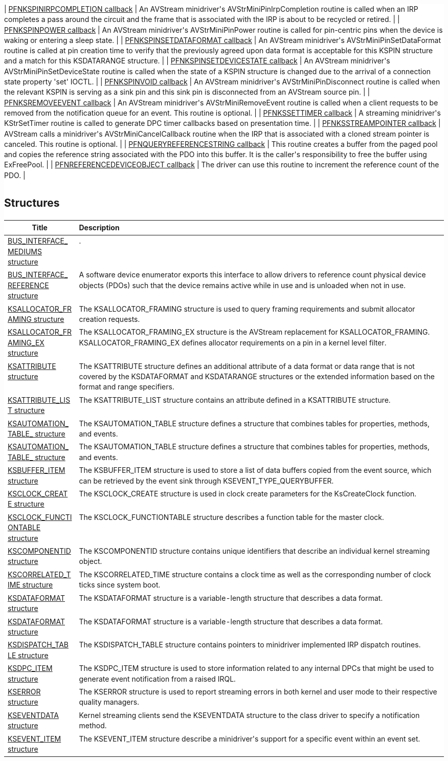 | [PFNKSPINIRPCOMPLETION callback](nc-ks-pfnkspinirpcompletion.md) | An AVStream minidriver's AVStrMiniPinIrpCompletion routine is called when an IRP completes a pass around the circuit and the frame that is associated with the IRP is about to be recycled or retired. |
| [PFNKSPINPOWER callback](nc-ks-pfnkspinpower.md) | An AVStream minidriver's AVStrMiniPinPower routine is called for pin-centric pins when the device is waking or entering a sleep state. |
| [PFNKSPINSETDATAFORMAT callback](nc-ks-pfnkspinsetdataformat.md) | An AVStream minidriver's AVStrMiniPinSetDataFormat routine is called at pin creation time to verify that the previously agreed upon data format is acceptable for this KSPIN structure and a match for this KSDATARANGE structure. |
| [PFNKSPINSETDEVICESTATE callback](nc-ks-pfnkspinsetdevicestate.md) | An AVStream minidriver's AVStrMiniPinSetDeviceState routine is called when the state of a KSPIN structure is changed due to the arrival of a connection state property 'set' IOCTL. |
| [PFNKSPINVOID callback](nc-ks-pfnkspinvoid.md) | An AVStream minidriver's AVStrMiniPinDisconnect routine is called when the relevant KSPIN is serving as a sink pin and this sink pin is disconnected from an AVStream source pin. |
| [PFNKSREMOVEEVENT callback](nc-ks-pfnksremoveevent.md) | An AVStream minidriver's AVStrMiniRemoveEvent routine is called when a client requests to be removed from the notification queue for an event. This routine is optional. |
| [PFNKSSETTIMER callback](nc-ks-pfnkssettimer.md) | A streaming minidriver's KStrSetTimer routine is called to generate DPC timer callbacks based on presentation time. |
| [PFNKSSTREAMPOINTER callback](nc-ks-pfnksstreampointer.md) | AVStream calls a minidriver's AVStrMiniCancelCallback routine when the IRP that is associated with a cloned stream pointer is canceled. This routine is optional. |
| [PFNQUERYREFERENCESTRING callback](nc-ks-pfnqueryreferencestring.md) | This routine creates a buffer from the paged pool and copies the reference string associated with the PDO into this buffer. It is the caller's responsibility to free the buffer using ExFreePool. |
| [PFNREFERENCEDEVICEOBJECT callback](nc-ks-pfnreferencedeviceobject.md) | The driver can use this routine to increment the reference count of the PDO. |

## Structures

| Title   | Description   |
| ---- |:---- |
| [BUS_INTERFACE_MEDIUMS structure](ns-ks-bus_interface_mediums.md) | . |
| [BUS_INTERFACE_REFERENCE structure](ns-ks-bus_interface_reference.md) | A software device enumerator exports this interface to allow drivers to reference count physical device objects (PDOs) such that the device remains active while in use and is unloaded when not in use. |
| [KSALLOCATOR_FRAMING structure](ns-ks-ksallocator_framing.md) | The KSALLOCATOR_FRAMING structure is used to query framing requirements and submit allocator creation requests. |
| [KSALLOCATOR_FRAMING_EX structure](ns-ks-ksallocator_framing_ex.md) | The KSALLOCATOR_FRAMING_EX structure is the AVStream replacement for KSALLOCATOR_FRAMING. KSALLOCATOR_FRAMING_EX defines allocator requirements on a pin in a kernel level filter. |
| [KSATTRIBUTE structure](ns-ks-ksattribute.md) | The KSATTRIBUTE structure defines an additional attribute of a data format or data range that is not covered by the KSDATAFORMAT and KSDATARANGE structures or the extended information based on the format and range specifiers. |
| [KSATTRIBUTE_LIST structure](ns-ks-ksattribute_list.md) | The KSATTRIBUTE_LIST structure contains an attribute defined in a KSATTRIBUTE structure. |
| [KSAUTOMATION_TABLE_ structure](ns-ks-ksautomation_table_.md) | The KSAUTOMATION_TABLE structure defines a structure that combines tables for properties, methods, and events. |
| [KSAUTOMATION_TABLE_ structure](ns-ks-ksautomation_table_~r1.md) | The KSAUTOMATION_TABLE structure defines a structure that combines tables for properties, methods, and events. |
| [KSBUFFER_ITEM structure](ns-ks-ksbuffer_item.md) | The KSBUFFER_ITEM structure is used to store a list of data buffers copied from the event source, which can be retrieved by the event sink through KSEVENT_TYPE_QUERYBUFFER. |
| [KSCLOCK_CREATE structure](ns-ks-ksclock_create.md) | The KSCLOCK_CREATE structure is used in clock create parameters for the KsCreateClock function. |
| [KSCLOCK_FUNCTIONTABLE structure](ns-ks-ksclock_functiontable.md) | The KSCLOCK_FUNCTIONTABLE structure describes a function table for the master clock. |
| [KSCOMPONENTID structure](ns-ks-kscomponentid.md) | The KSCOMPONENTID structure contains unique identifiers that describe an individual kernel streaming object. |
| [KSCORRELATED_TIME structure](ns-ks-kscorrelated_time.md) | The KSCORRELATED_TIME structure contains a clock time as well as the corresponding number of clock ticks since system boot. |
| [KSDATAFORMAT structure](ns-ks-ksdataformat.md) | The KSDATAFORMAT structure is a variable-length structure that describes a data format. |
| [KSDATAFORMAT structure](ns-ks-ksdataformat~r1.md) | The KSDATAFORMAT structure is a variable-length structure that describes a data format. |
| [KSDISPATCH_TABLE structure](ns-ks-ksdispatch_table.md) | The KSDISPATCH_TABLE structure contains pointers to minidriver implemented IRP dispatch routines. |
| [KSDPC_ITEM structure](ns-ks-ksdpc_item.md) | The KSDPC_ITEM structure is used to store information related to any internal DPCs that might be used to generate event notification from a raised IRQL. |
| [KSERROR structure](ns-ks-kserror.md) | The KSERROR structure is used to report streaming errors in both kernel and user mode to their respective quality managers. |
| [KSEVENTDATA structure](ns-ks-kseventdata.md) | Kernel streaming clients send the KSEVENTDATA structure to the class driver to specify a notification method. |
| [KSEVENT_ITEM structure](ns-ks-ksevent_item.md) | The KSEVENT_ITEM structure describe a minidriver's support for a specific event within an event set. |